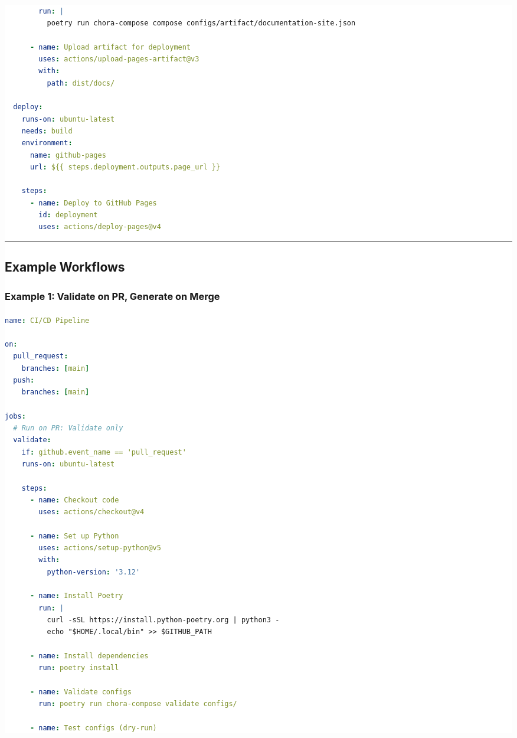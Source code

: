 ```yaml
        run: |
          poetry run chora-compose compose configs/artifact/documentation-site.json

      - name: Upload artifact for deployment
        uses: actions/upload-pages-artifact@v3
        with:
          path: dist/docs/

  deploy:
    runs-on: ubuntu-latest
    needs: build
    environment:
      name: github-pages
      url: ${{ steps.deployment.outputs.page_url }}

    steps:
      - name: Deploy to GitHub Pages
        id: deployment
        uses: actions/deploy-pages@v4
```

---

## Example Workflows

### Example 1: Validate on PR, Generate on Merge

```yaml
name: CI/CD Pipeline

on:
  pull_request:
    branches: [main]
  push:
    branches: [main]

jobs:
  # Run on PR: Validate only
  validate:
    if: github.event_name == 'pull_request'
    runs-on: ubuntu-latest

    steps:
      - name: Checkout code
        uses: actions/checkout@v4

      - name: Set up Python
        uses: actions/setup-python@v5
        with:
          python-version: '3.12'

      - name: Install Poetry
        run: |
          curl -sSL https://install.python-poetry.org | python3 -
          echo "$HOME/.local/bin" >> $GITHUB_PATH

      - name: Install dependencies
        run: poetry install

      - name: Validate configs
        run: poetry run chora-compose validate configs/

      - name: Test configs (dry-run)
```